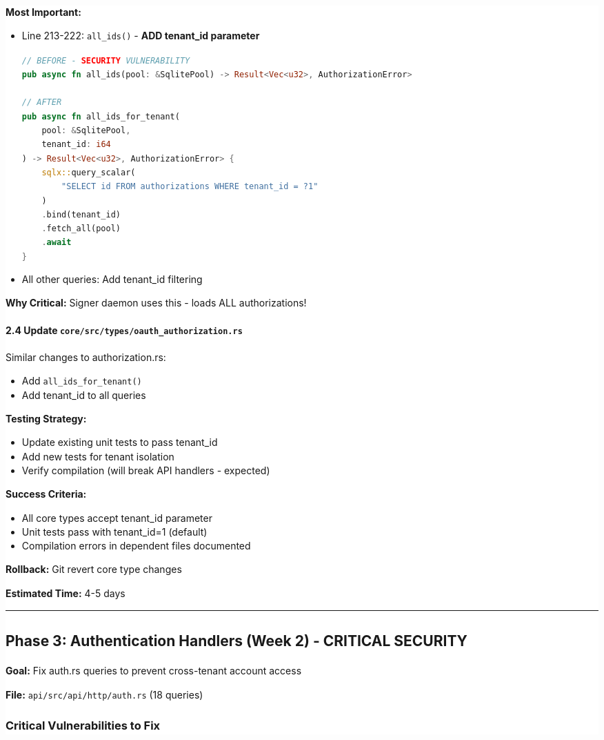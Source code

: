 **Most Important:**
- Line 213-222: `all_ids()` - **ADD tenant_id parameter**
  ```rust
  // BEFORE - SECURITY VULNERABILITY
  pub async fn all_ids(pool: &SqlitePool) -> Result<Vec<u32>, AuthorizationError>

  // AFTER
  pub async fn all_ids_for_tenant(
      pool: &SqlitePool,
      tenant_id: i64
  ) -> Result<Vec<u32>, AuthorizationError> {
      sqlx::query_scalar(
          "SELECT id FROM authorizations WHERE tenant_id = ?1"
      )
      .bind(tenant_id)
      .fetch_all(pool)
      .await
  }
  ```

- All other queries: Add tenant_id filtering

**Why Critical:** Signer daemon uses this - loads ALL authorizations!

#### 2.4 Update `core/src/types/oauth_authorization.rs`

Similar changes to authorization.rs:
- Add `all_ids_for_tenant()`
- Add tenant_id to all queries

**Testing Strategy:**
- Update existing unit tests to pass tenant_id
- Add new tests for tenant isolation
- Verify compilation (will break API handlers - expected)

**Success Criteria:**
- All core types accept tenant_id parameter
- Unit tests pass with tenant_id=1 (default)
- Compilation errors in dependent files documented

**Rollback:** Git revert core type changes

**Estimated Time:** 4-5 days

---

## Phase 3: Authentication Handlers (Week 2) - CRITICAL SECURITY

**Goal:** Fix auth.rs queries to prevent cross-tenant account access

**File:** `api/src/api/http/auth.rs` (18 queries)

### Critical Vulnerabilities to Fix
